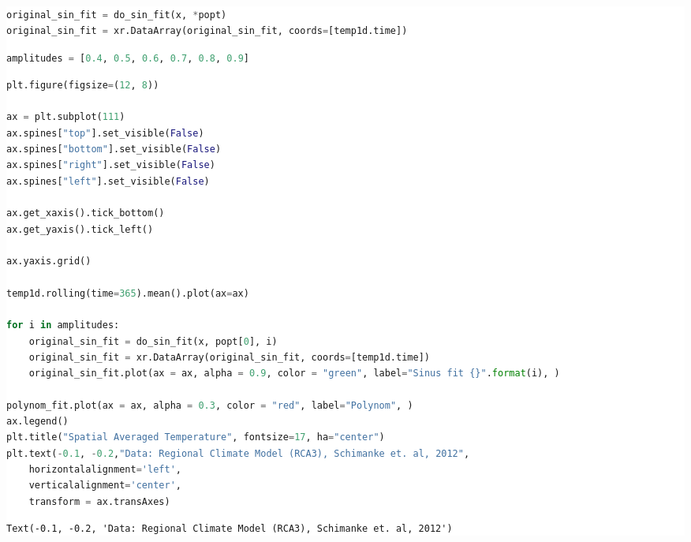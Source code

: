 ```python
original_sin_fit = do_sin_fit(x, *popt)
original_sin_fit = xr.DataArray(original_sin_fit, coords=[temp1d.time])
```


```python
amplitudes = [0.4, 0.5, 0.6, 0.7, 0.8, 0.9]
```


```python
plt.figure(figsize=(12, 8))

ax = plt.subplot(111)
ax.spines["top"].set_visible(False)
ax.spines["bottom"].set_visible(False)
ax.spines["right"].set_visible(False)
ax.spines["left"].set_visible(False)

ax.get_xaxis().tick_bottom()
ax.get_yaxis().tick_left()

ax.yaxis.grid()

temp1d.rolling(time=365).mean().plot(ax=ax)

for i in amplitudes:
    original_sin_fit = do_sin_fit(x, popt[0], i)
    original_sin_fit = xr.DataArray(original_sin_fit, coords=[temp1d.time])
    original_sin_fit.plot(ax = ax, alpha = 0.9, color = "green", label="Sinus fit {}".format(i), )
    
polynom_fit.plot(ax = ax, alpha = 0.3, color = "red", label="Polynom", )
ax.legend()
plt.title("Spatial Averaged Temperature", fontsize=17, ha="center") 
plt.text(-0.1, -0.2,"Data: Regional Climate Model (RCA3), Schimanke et. al, 2012",
    horizontalalignment='left',
    verticalalignment='center',
    transform = ax.transAxes)

```




    Text(-0.1, -0.2, 'Data: Regional Climate Model (RCA3), Schimanke et. al, 2012')



